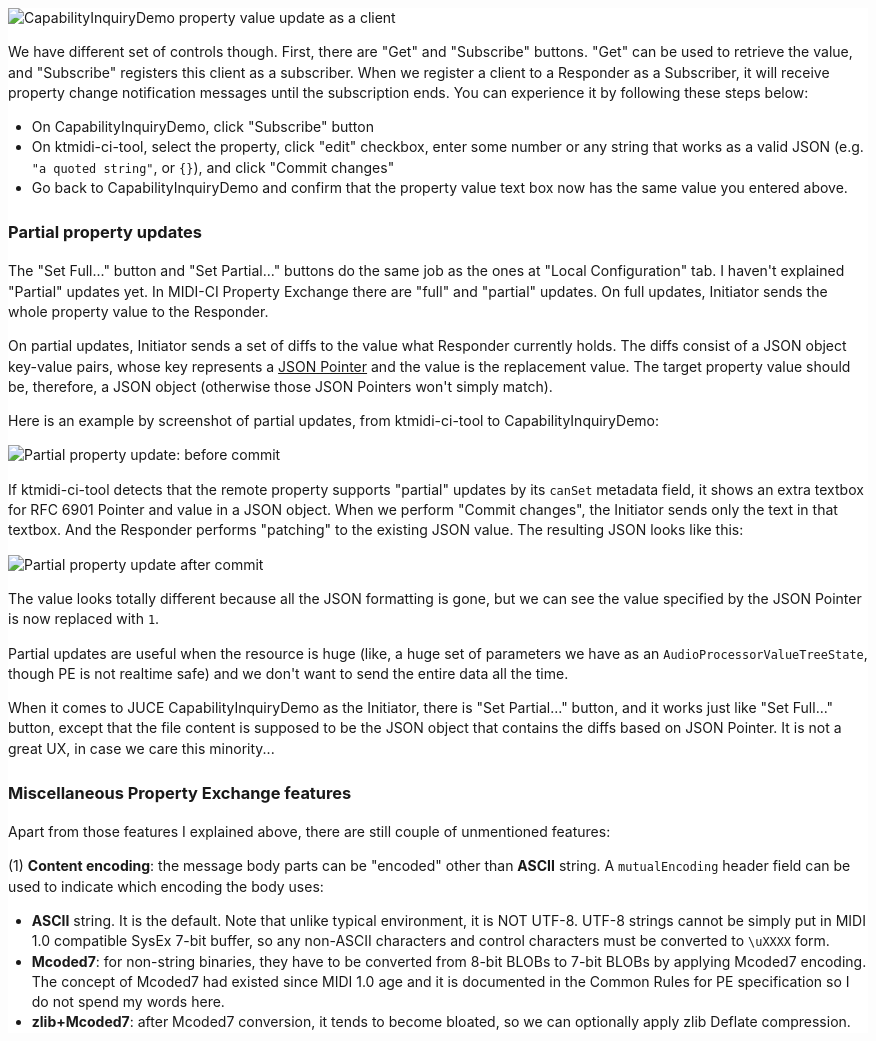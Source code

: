 ![CapabilityInquiryDemo property value update as a client](https://i.imgur.com/oXK9Cuy.png)

We have different set of controls though. First, there are "Get" and "Subscribe" buttons. "Get" can be used to retrieve the value, and "Subscribe" registers this client as a subscriber. When we register a client to a Responder as a Subscriber, it will receive property change notification messages until the subscription ends. You can experience it by following these steps below:

- On CapabilityInquiryDemo, click "Subscribe" button
- On ktmidi-ci-tool, select the property, click "edit" checkbox, enter some number or any string that works as a valid JSON (e.g. `"a quoted string"`, or `{}`), and click "Commit changes"
- Go back to CapabilityInquiryDemo and confirm that the property value text box now has the same value you entered above.

### Partial property updates

The "Set Full..." button and "Set Partial..." buttons do the same job as the ones at "Local Configuration" tab. I haven't explained "Partial" updates yet. In MIDI-CI Property Exchange there are "full" and "partial" updates. On full updates, Initiator sends the whole property value to the Responder.

On partial updates, Initiator sends a set of diffs to the value what Responder currently holds. The diffs consist of a JSON object key-value pairs, whose key represents a [JSON Pointer](https://www.rfc-editor.org/rfc/rfc6901) and the value is the replacement value. The target property value should be, therefore, a JSON object (otherwise those JSON Pointers won't simply match).

Here is an example by screenshot of partial updates, from ktmidi-ci-tool to CapabilityInquiryDemo:

![Partial property update: before commit](https://i.imgur.com/G9PwwAG.png)

If ktmidi-ci-tool detects that the remote property supports "partial" updates by its `canSet` metadata field, it shows an extra textbox for RFC 6901 Pointer and value in a JSON object. When we perform "Commit changes", the Initiator sends only the text in that textbox. And the Responder performs "patching" to the existing JSON value. The resulting JSON looks like this:

![Partial property update after commit](https://i.imgur.com/VxAosZW.png)

The value looks totally different because all the JSON formatting is gone, but we can see the value specified by the JSON Pointer is now replaced with `1`.

Partial updates are useful when the resource is huge (like, a huge set of parameters we have as an `AudioProcessorValueTreeState`, though PE is not realtime safe) and we don't want to send the entire data all the time.

When it comes to JUCE CapabilityInquiryDemo as the Initiator, there is "Set Partial..." button, and it works just like "Set Full..." button, except that  the file content is supposed to be the JSON object that contains the diffs based on JSON Pointer. It is not a great UX, in case we care this minority...

### Miscellaneous Property Exchange features

Apart from those features I explained above, there are still couple of unmentioned features:

(1) **Content encoding**: the message body parts can be "encoded" other than **ASCII** string. A `mutualEncoding` header field can be used to indicate which encoding the body uses:

- **ASCII** string. It is the default. Note that unlike typical environment, it is NOT UTF-8. UTF-8 strings cannot be simply put in MIDI 1.0 compatible SysEx 7-bit buffer, so any non-ASCII characters and control characters must be converted to `\uXXXX` form.
- **Mcoded7**: for non-string binaries, they have to be converted from 8-bit BLOBs to 7-bit BLOBs by applying Mcoded7 encoding. The concept of Mcoded7 had existed since MIDI 1.0 age and it is documented in the Common Rules for PE specification so I do not spend my words here.
- **zlib+Mcoded7**: after Mcoded7 conversion, it tends to become bloated, so we can optionally apply zlib Deflate compression.
